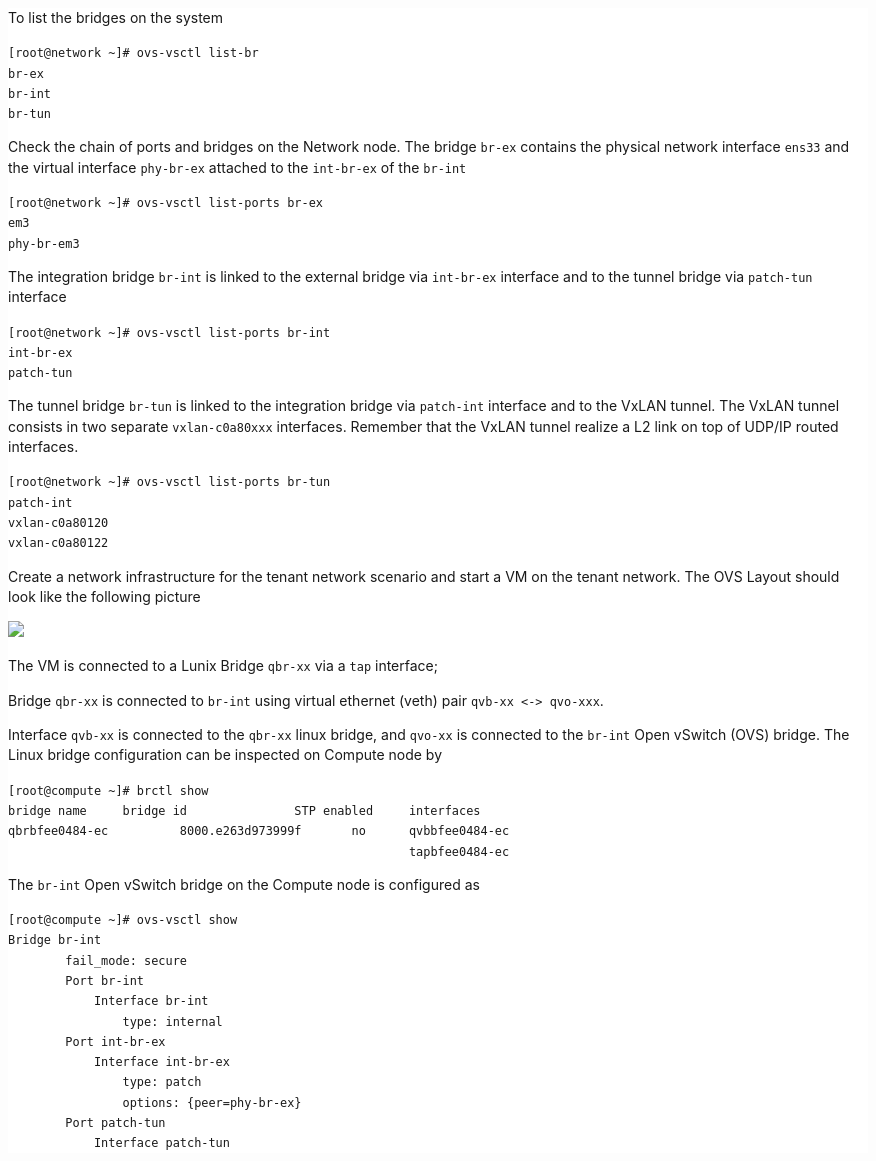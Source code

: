 To list the bridges on the system
```
[root@network ~]# ovs-vsctl list-br
br-ex
br-int
br-tun
```

Check the chain of ports and bridges on the Network node. The bridge ``br-ex`` contains the physical network interface ``ens33`` and the virtual interface ``phy-br-ex`` attached to the ``int-br-ex`` of the ``br-int``
```
[root@network ~]# ovs-vsctl list-ports br-ex
em3
phy-br-em3
```

The integration bridge ``br-int`` is linked to the external bridge via ``int-br-ex`` interface and to the tunnel bridge via ``patch-tun`` interface
```
[root@network ~]# ovs-vsctl list-ports br-int
int-br-ex
patch-tun
```

The tunnel bridge ``br-tun`` is linked to the integration bridge via ``patch-int`` interface and to the VxLAN tunnel. The VxLAN tunnel consists in two separate ``vxlan-c0a80xxx`` interfaces. Remember that the VxLAN tunnel realize a L2 link on top of UDP/IP routed interfaces.

```
[root@network ~]# ovs-vsctl list-ports br-tun
patch-int
vxlan-c0a80120
vxlan-c0a80122
```

Create a network infrastructure for the tenant network scenario and start a VM on the tenant network. The OVS Layout should look like the following picture

![](../img/ovs-layout-02.png)

The VM is connected to a Lunix Bridge ``qbr-xx`` via a ``tap`` interface;

Bridge ``qbr-xx`` is connected to ``br-int`` using virtual ethernet (veth) pair ``qvb-xx <-> qvo-xxx``.

Interface ``qvb-xx`` is connected to the ``qbr-xx`` linux bridge, and ``qvo-xx`` is connected to the ``br-int`` Open vSwitch (OVS) bridge. The Linux bridge configuration can be inspected on Compute node by
```
[root@compute ~]# brctl show
bridge name     bridge id               STP enabled     interfaces
qbrbfee0484-ec          8000.e263d973999f       no      qvbbfee0484-ec
                                                        tapbfee0484-ec
```

The ``br-int`` Open vSwitch bridge on the Compute node is configured as
```
[root@compute ~]# ovs-vsctl show
Bridge br-int
        fail_mode: secure
        Port br-int
            Interface br-int
                type: internal
        Port int-br-ex
            Interface int-br-ex
                type: patch
                options: {peer=phy-br-ex}
        Port patch-tun
            Interface patch-tun
```